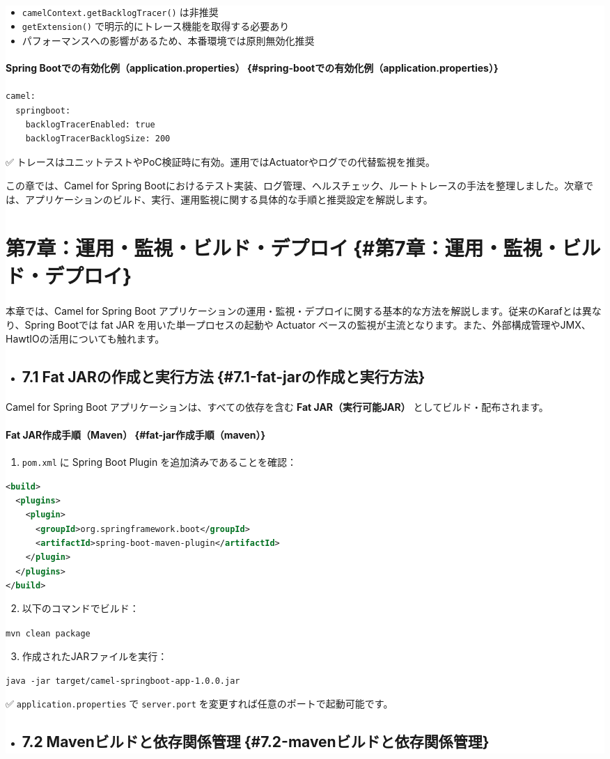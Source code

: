 * `camelContext.getBacklogTracer()` は非推奨  
* `getExtension()` で明示的にトレース機能を取得する必要あり  
* パフォーマンスへの影響があるため、本番環境では原則無効化推奨

#### **Spring Bootでの有効化例（application.properties）** {#spring-bootでの有効化例（application.properties）}

```
camel:
  springboot:
    backlogTracerEnabled: true
    backlogTracerBacklogSize: 200
```

✅ トレースはユニットテストやPoC検証時に有効。運用ではActuatorやログでの代替監視を推奨。

この章では、Camel for Spring Bootにおけるテスト実装、ログ管理、ヘルスチェック、ルートトレースの手法を整理しました。次章では、アプリケーションのビルド、実行、運用監視に関する具体的な手順と推奨設定を解説します。

# 第7章：運用・監視・ビルド・デプロイ {#第7章：運用・監視・ビルド・デプロイ}

本章では、Camel for Spring Boot アプリケーションの運用・監視・デプロイに関する基本的な方法を解説します。従来のKarafとは異なり、Spring Bootでは fat JAR を用いた単一プロセスの起動や Actuator ベースの監視が主流となります。また、外部構成管理やJMX、HawtIOの活用についても触れます。

* ## 7.1 Fat JARの作成と実行方法 {#7.1-fat-jarの作成と実行方法}

Camel for Spring Boot アプリケーションは、すべての依存を含む **Fat JAR（実行可能JAR）** としてビルド・配布されます。

#### **Fat JAR作成手順（Maven）** {#fat-jar作成手順（maven）}

1. `pom.xml` に Spring Boot Plugin を追加済みであることを確認：

```xml
<build>
  <plugins>
    <plugin>
      <groupId>org.springframework.boot</groupId>
      <artifactId>spring-boot-maven-plugin</artifactId>
    </plugin>
  </plugins>
</build>
```

2. 以下のコマンドでビルド：

```shell
mvn clean package
```

3. 作成されたJARファイルを実行：

```shell
java -jar target/camel-springboot-app-1.0.0.jar
```

✅ `application.properties` で `server.port` を変更すれば任意のポートで起動可能です。

* ## 7.2 Mavenビルドと依存関係管理 {#7.2-mavenビルドと依存関係管理}
